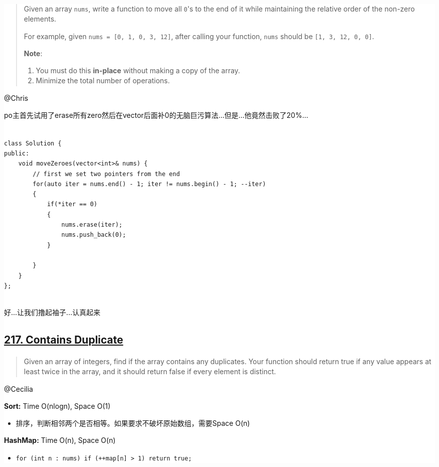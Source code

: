 >
>Given an array `nums`, write a function to move all `0`'s to the end of it while maintaining the relative order of the non-zero elements.
>
>For example, given `nums = [0, 1, 0, 3, 12]`, after calling your function, `nums` should be `[1, 3, 12, 0, 0]`.
>
>**Note**:
>1. You must do this **in-place** without making a copy of the array.
>2. Minimize the total number of operations.


@Chris

po主首先试用了erase所有zero然后在vector后面补0的无脑巨污算法...但是...他竟然击败了20%...


```

class Solution {
public:
    void moveZeroes(vector<int>& nums) {
        // first we set two pointers from the end
        for(auto iter = nums.end() - 1; iter != nums.begin() - 1; --iter)
        {
        	if(*iter == 0)
        	{          	
        	    nums.erase(iter);
				nums.push_back(0);
        	}

        }
    }
};


```

好...让我们撸起袖子...认真起来

```
```

## [217. Contains Duplicate](https://leetcode.com/problems/contains-duplicate/)

>Given an array of integers, find if the array contains any duplicates. Your function should return true if any value appears at least twice in the array, and it should return false if every element is distinct.

@Cecilia

**Sort:** Time O(nlogn), Space O(1)
* 排序，判断相邻两个是否相等。如果要求不破坏原始数组，需要Space O(n)

**HashMap:** Time O(n), Space O(n)
* `for (int n : nums) if (++map[n] > 1) return true;`
